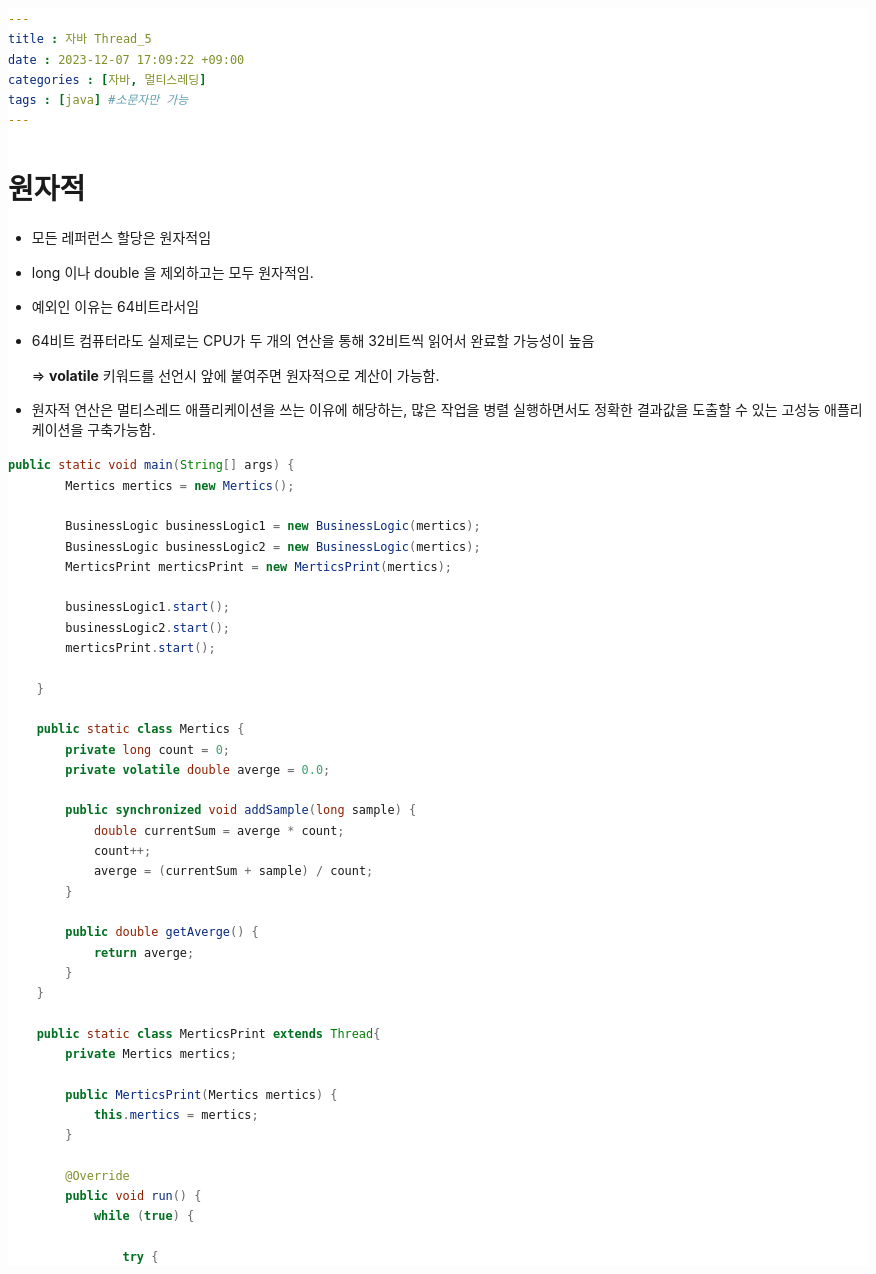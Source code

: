 ```yaml
---
title : 자바 Thread_5
date : 2023-12-07 17:09:22 +09:00
categories : [자바, 멀티스레딩]
tags : [java] #소문자만 가능
---
```





# 원자적
- 모든 레퍼런스 할당은 원자적임
- long 이나 double 을 제외하고는 모두 원자적임.
- 예외인 이유는 64비트라서임
- 64비트 컴퓨터라도 실제로는 CPU가 두 개의 연산을 통해
32비트씩 읽어서 완료할 가능성이 높음

    => **volatile** 키워드를 선언시 앞에 붙여주면 원자적으로 계산이 가능함.

- 원자적 연산은 멀티스레드 애플리케이션을 쓰는 이유에
해당하는, 많은 작업을 병렬 실행하면서도 정확한 결과값을 도출할 수 있는 고성능 애플리케이션을 구축가능함.

```java
public static void main(String[] args) {
        Mertics mertics = new Mertics();

        BusinessLogic businessLogic1 = new BusinessLogic(mertics);
        BusinessLogic businessLogic2 = new BusinessLogic(mertics);
        MerticsPrint merticsPrint = new MerticsPrint(mertics);

        businessLogic1.start();
        businessLogic2.start();
        merticsPrint.start();

    }

    public static class Mertics {
        private long count = 0;
        private volatile double averge = 0.0;

        public synchronized void addSample(long sample) {
            double currentSum = averge * count;
            count++;
            averge = (currentSum + sample) / count;
        }

        public double getAverge() {
            return averge;
        }
    }

    public static class MerticsPrint extends Thread{
        private Mertics mertics;

        public MerticsPrint(Mertics mertics) {
            this.mertics = mertics;
        }

        @Override
        public void run() {
            while (true) {

                try {
```